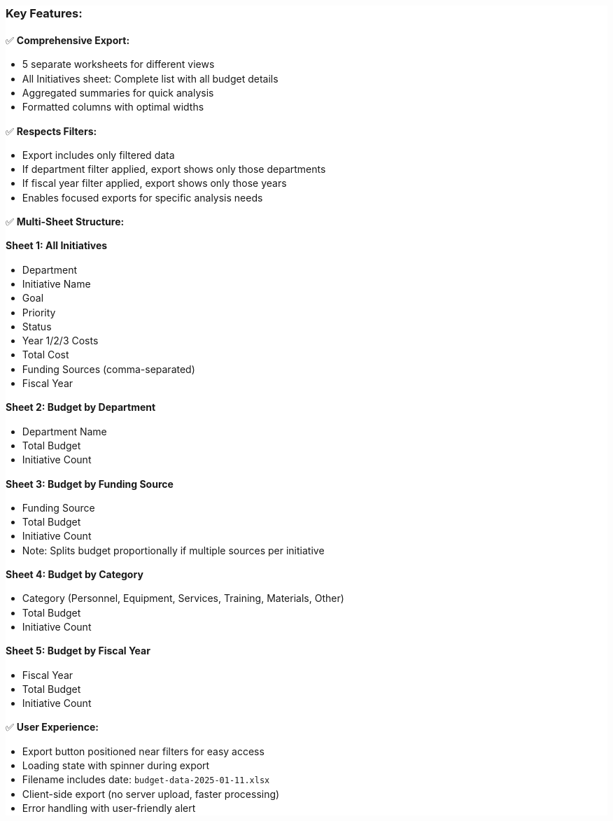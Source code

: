 ### Key Features:

✅ **Comprehensive Export:**
- 5 separate worksheets for different views
- All Initiatives sheet: Complete list with all budget details
- Aggregated summaries for quick analysis
- Formatted columns with optimal widths

✅ **Respects Filters:**
- Export includes only filtered data
- If department filter applied, export shows only those departments
- If fiscal year filter applied, export shows only those years
- Enables focused exports for specific analysis needs

✅ **Multi-Sheet Structure:**

**Sheet 1: All Initiatives**
- Department
- Initiative Name
- Goal
- Priority
- Status
- Year 1/2/3 Costs
- Total Cost
- Funding Sources (comma-separated)
- Fiscal Year

**Sheet 2: Budget by Department**
- Department Name
- Total Budget
- Initiative Count

**Sheet 3: Budget by Funding Source**
- Funding Source
- Total Budget
- Initiative Count
- Note: Splits budget proportionally if multiple sources per initiative

**Sheet 4: Budget by Category**
- Category (Personnel, Equipment, Services, Training, Materials, Other)
- Total Budget
- Initiative Count

**Sheet 5: Budget by Fiscal Year**
- Fiscal Year
- Total Budget
- Initiative Count

✅ **User Experience:**
- Export button positioned near filters for easy access
- Loading state with spinner during export
- Filename includes date: `budget-data-2025-01-11.xlsx`
- Client-side export (no server upload, faster processing)
- Error handling with user-friendly alert
